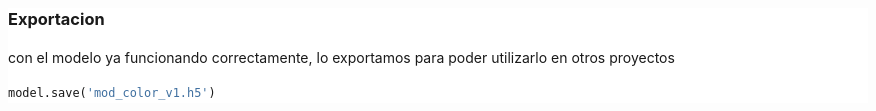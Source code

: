 

### Exportacion
con el modelo ya funcionando correctamente, lo exportamos para poder utilizarlo en otros proyectos


```python
model.save('mod_color_v1.h5')
```


```python

```
